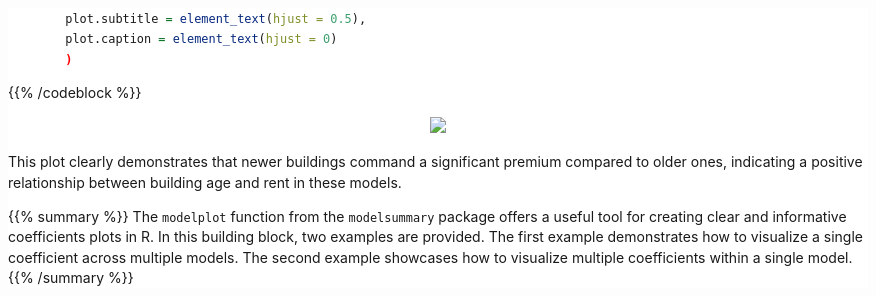 ```R
        plot.subtitle = element_text(hjust = 0.5),
        plot.caption = element_text(hjust = 0)
        )
```
{{% /codeblock %}}

<p align = "center">
<img src = "../images/modelplotimage4.png" width="500">
</p>

This plot clearly demonstrates that newer buildings command a significant premium compared to older ones, indicating a positive relationship between building age and rent in these models.

{{% summary %}}
The `modelplot` function from the `modelsummary` package offers a useful tool for creating clear and informative coefficients plots in R. In this building block, two examples are provided. The first example demonstrates how to visualize a single coefficient across multiple models. The second example showcases how to visualize multiple coefficients within a single model.  
{{% /summary %}}
